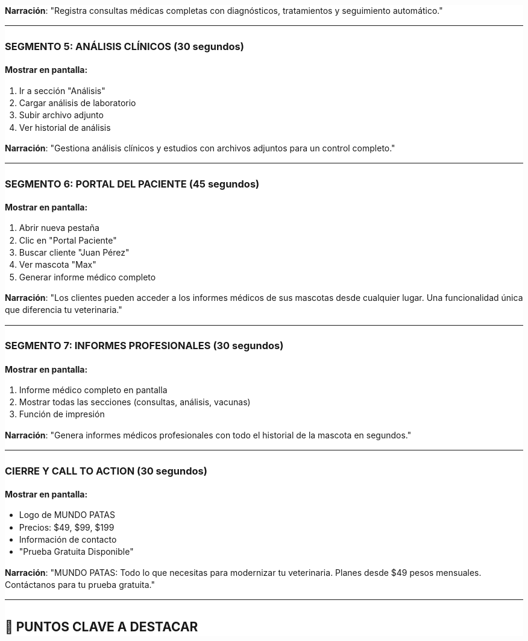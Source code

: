 **Narración**: "Registra consultas médicas completas con diagnósticos, tratamientos y seguimiento automático."

---

### **SEGMENTO 5: ANÁLISIS CLÍNICOS (30 segundos)**
**Mostrar en pantalla:**
1. Ir a sección "Análisis"
2. Cargar análisis de laboratorio
3. Subir archivo adjunto
4. Ver historial de análisis

**Narración**: "Gestiona análisis clínicos y estudios con archivos adjuntos para un control completo."

---

### **SEGMENTO 6: PORTAL DEL PACIENTE (45 segundos)**
**Mostrar en pantalla:**
1. Abrir nueva pestaña
2. Clic en "Portal Paciente"
3. Buscar cliente "Juan Pérez"
4. Ver mascota "Max"
5. Generar informe médico completo

**Narración**: "Los clientes pueden acceder a los informes médicos de sus mascotas desde cualquier lugar. Una funcionalidad única que diferencia tu veterinaria."

---

### **SEGMENTO 7: INFORMES PROFESIONALES (30 segundos)**
**Mostrar en pantalla:**
1. Informe médico completo en pantalla
2. Mostrar todas las secciones (consultas, análisis, vacunas)
3. Función de impresión

**Narración**: "Genera informes médicos profesionales con todo el historial de la mascota en segundos."

---

### **CIERRE Y CALL TO ACTION (30 segundos)**
**Mostrar en pantalla:**
- Logo de MUNDO PATAS
- Precios: $49, $99, $199
- Información de contacto
- "Prueba Gratuita Disponible"

**Narración**: "MUNDO PATAS: Todo lo que necesitas para modernizar tu veterinaria. Planes desde $49 pesos mensuales. Contáctanos para tu prueba gratuita."

---

## 🎯 **PUNTOS CLAVE A DESTACAR**
